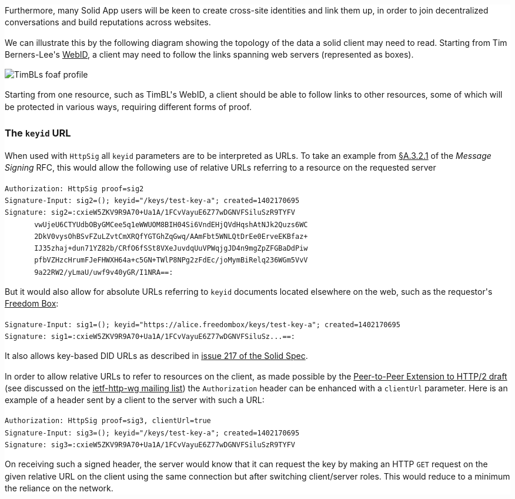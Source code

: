 Furthermore, many Solid App users will be keen to create cross-site identities and link them up, in order to join decentralized conversations and build reputations across websites.

We can illustrate this by the following diagram showing the topology of the data a solid client may need to read.
Starting from Tim Berners-Lee's [WebID](https://www.w3.org/2005/Incubator/webid/spec/identity/), a client may need to follow the links spanning web servers (represented as boxes).

![TimBLs foaf profile](https://raw.githubusercontent.com/wiki/banana-rdf/banana-rdf/img/WebID-foafKnows.jpg)

Starting from one resource, such as TimBL's WebID, a client should be able to follow links to other resources, some of which will be protected in various ways, requiring different forms of proof.

### The `keyid` URL

When used with `HttpSig` all  `keyid`  parameters are to be interpreted as URLs.
To take an example from [§A.3.2.1](https://tools.ietf.org/html/draft-ietf-httpbis-message-signatures-04#appendix-A.3.2) of the *Message Signing* RFC, this would allow the following use of relative URLs referring to a resource on the requested server

```HTTP
Authorization: HttpSig proof=sig2
Signature-Input: sig2=(); keyid="/keys/test-key-a"; created=1402170695
Signature: sig2=:cxieW5ZKV9R9A70+Ua1A/1FCvVayuE6Z77wDGNVFSiluSzR9TYFV
       vwUjeU6CTYUdbOByGMCee5q1eWWUOM8BIH04Si6VndEHjQVdHqshAtNJk2Quzs6WC
       2DkV0vysOhBSvFZuLZvtCmXRQfYGTGhZqGwq/AAmFbt5WNLQtDrEe0ErveEKBfaz+
       IJ35zhaj+dun71YZ82b/CRfO6fSSt8VXeJuvdqUuVPWqjgJD4n9mgZpZFGBaDdPiw
       pfbVZHzcHrumFJeFHWXH64a+c5GN+TWlP8NPg2zFdEc/joMymBiRelq236WGm5VvV
       9a22RW2/yLmaU/uwf9v40yGR/I1NRA==:
```

But it would also allow for absolute URLs referring to `keyid` documents
located elsewhere on the web, such as the requestor's [Freedom Box](https://freedombox.org):

```HTTP
Signature-Input: sig1=(); keyid="https://alice.freedombox/keys/test-key-a"; created=1402170695
Signature: sig1=:cxieW5ZKV9R9A70+Ua1A/1FCvVayuE6Z77wDGNVFSiluSz...==:
```

It also allows key-based DID URLs as described in [issue 217 of the Solid Spec](https://github.com/solid/specification/issues/217#issuecomment-777509084).

In order to allow relative URLs to refer to resources on the client, as made possible by the [Peer-to-Peer Extension to HTTP/2 draft](https://tools.ietf.org/html/draft-benfield-http2-p2p-02) (see discussed on the [ietf-http-wg mailing list](https://lists.w3.org/Archives/Public/ietf-http-wg/2021JanMar/0049.html)) the `Authorization` header can be enhanced with a `clientUrl` parameter.
Here is an example of a header sent by a client to the server with such a URL:

```HTTP
Authorization: HttpSig proof=sig3, clientUrl=true
Signature-Input: sig3=(); keyid="/keys/test-key-a"; created=1402170695
Signature: sig3=:cxieW5ZKV9R9A70+Ua1A/1FCvVayuE6Z77wDGNVFSiluSzR9TYFV
```

On receiving such a signed header, the server would know that it can request the key by making an HTTP `GET` request on the given relative URL on the client using the same connection but after switching client/server roles.
This would reduce to a minimum the reliance on the network.
